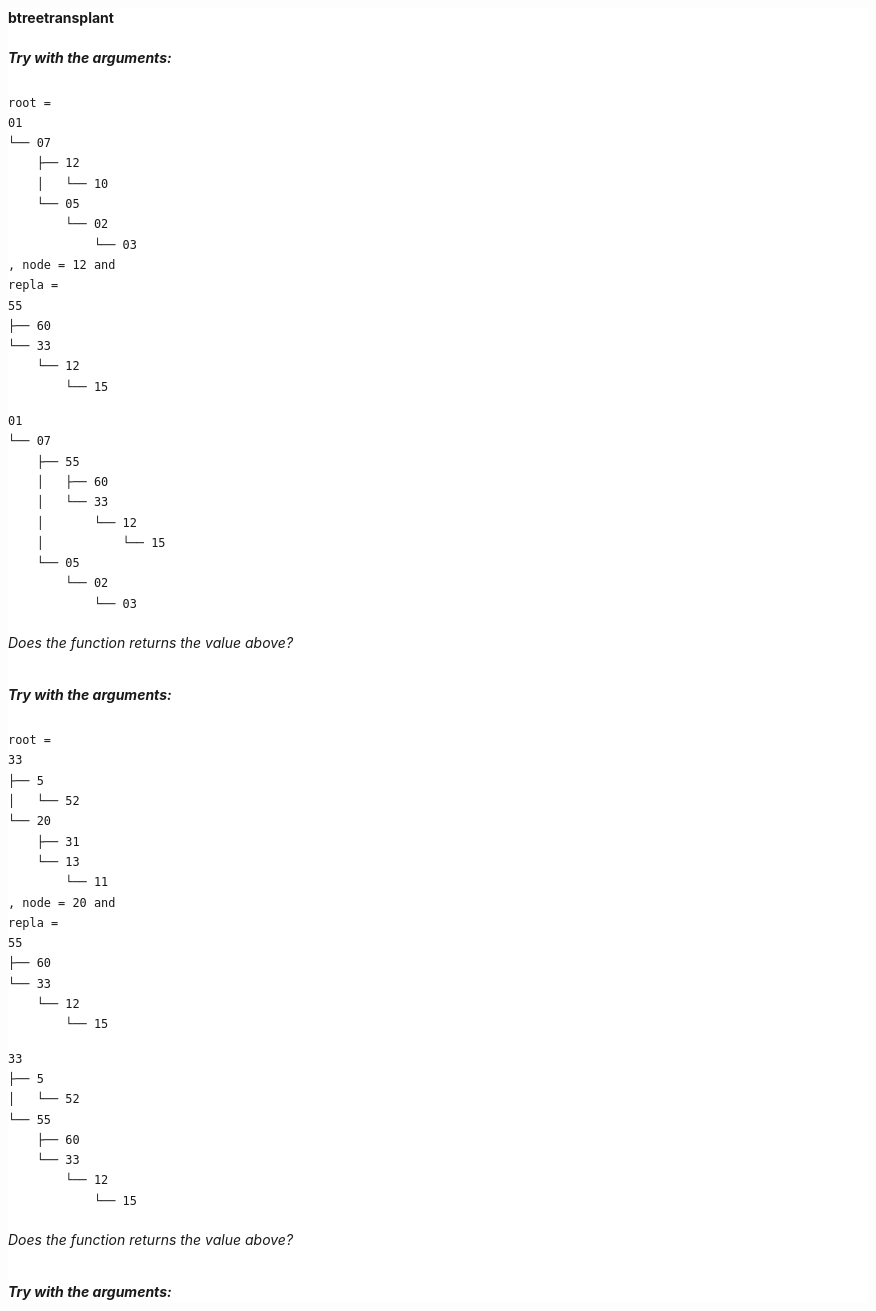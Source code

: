 #### btreetransplant

##### Try with the arguments:
```
root =
01
└── 07
    ├── 12
    │   └── 10
    └── 05
        └── 02
            └── 03
, node = 12 and
repla =
55
├── 60
└── 33
    └── 12
        └── 15
```
```
01
└── 07
    ├── 55
    │   ├── 60
    │   └── 33
    │       └── 12
    │           └── 15
    └── 05
        └── 02
            └── 03
```
###### Does the function returns the value above?
##### Try with the arguments:
```
root =
33
├── 5
│   └── 52
└── 20
    ├── 31
    └── 13
        └── 11
, node = 20 and
repla =
55
├── 60
└── 33
    └── 12
        └── 15
```
```
33
├── 5
│   └── 52
└── 55
    ├── 60
    └── 33
        └── 12
            └── 15
```
###### Does the function returns the value above?
##### Try with the arguments:
```
```